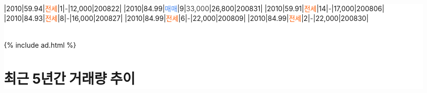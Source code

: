 |2010|59.94|<span style="color:#ff5a00">전세</span>|1|<span style="color:#444444">-</span>|12,000|200822|
|2010|84.99|<span style="color:#4285f3">매매</span>|9|<span style="color:#444444">33,000</span>|26,800|200831|
|2010|59.91|<span style="color:#ff5a00">전세</span>|14|<span style="color:#444444">-</span>|17,000|200806|
|2010|84.93|<span style="color:#ff5a00">전세</span>|8|<span style="color:#444444">-</span>|16,000|200827|
|2010|84.99|<span style="color:#ff5a00">전세</span>|6|<span style="color:#444444">-</span>|22,000|200809|
|2010|84.99|<span style="color:#ff5a00">전세</span>|2|<span style="color:#444444">-</span>|22,000|200830|


<br>
{% include ad.html %}
<br>

# 최근 5년간 거래량 추이


<div style="width:100%;">
    <canvas id="deal_progress" height="200"></canvas>
</div>

<script>
new Chart(document.getElementById("deal_progress"), {
    type: 'line',
    data: {
        labels: ['201510','201511','201512','201601','201602','201603','201604','201605','201606','201607','201608','201609','201610','201611','201612','201701','201702','201703','201704','201705','201706','201707','201708','201709','201710','201711','201712','201801','201802','201803','201804','201805','201806','201807','201808','201809','201810','201811','201812','201901','201902','201903','201904','201905','201906','201907','201908','201909','201910','201911','201912','202001','202002','202003','202004','202005','202006','202007','202008','202009','202010'],
        datasets: [{
            label: '매매',
            pointRadius: 1,
            data: [30, 18, 9, 11, 15, 17, 17, 13, 13, 25, 20, 22, 21, 8, 8, 12, 6, 13, 15, 23, 12, 14, 21, 14, 13, 3, 9, 12, 11, 14, 9, 13, 11, 9, 11, 18, 8, 8, 9, 11, 17, 23, 8, 10, 15, 12, 13, 17, 20, 23, 23, 11, 25, 18, 12, 23, 47, 22, 19, 21, 14],
            borderColor: "rgba(255, 201, 14, 1)",
            backgroundColor: "rgba(255, 201, 14, 0.5)",
            fill: false,
            lineTension: 0
        },{
            label: '전월세',
            pointRadius: 1,
            data: [26, 17, 15, 15, 22, 24, 21, 19, 24, 21, 26, 28, 26, 13, 16, 11, 20, 22, 10, 12, 17, 11, 16, 16, 15, 9, 13, 8, 13, 21, 15, 17, 13, 14, 13, 22, 21, 16, 10, 16, 15, 11, 8, 11, 10, 15, 10, 19, 18, 12, 15, 9, 18, 14, 17, 18, 78, 83, 36, 20, 5],
            borderColor: "rgba(0, 141, 185, 1)",
            backgroundColor: "rgba(0, 141, 185, 0.5)",
            fill: false,
            lineTension: 0
        }
        ]
    },
    options: {
        responsive: true,
        title: {
            display: false
        },
        tooltips: {
            mode: 'index',
            intersect: false
